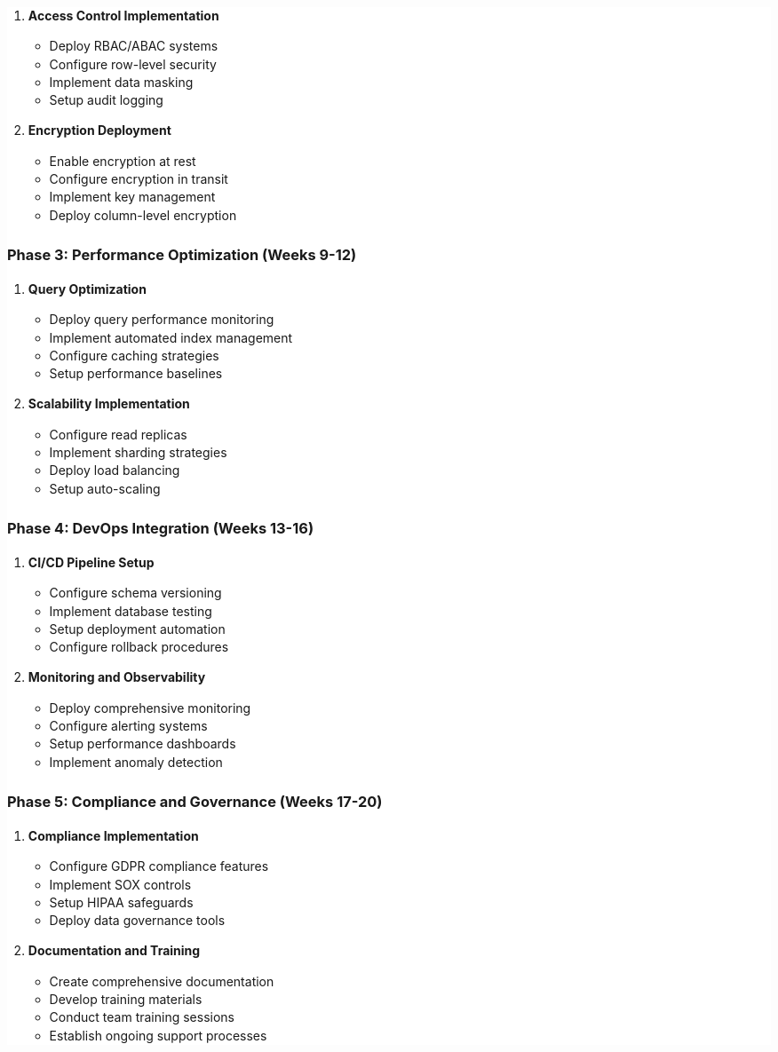 1. **Access Control Implementation**

   - Deploy RBAC/ABAC systems
   - Configure row-level security
   - Implement data masking
   - Setup audit logging

2. **Encryption Deployment**
   - Enable encryption at rest
   - Configure encryption in transit
   - Implement key management
   - Deploy column-level encryption

### Phase 3: Performance Optimization (Weeks 9-12)

1. **Query Optimization**

   - Deploy query performance monitoring
   - Implement automated index management
   - Configure caching strategies
   - Setup performance baselines

2. **Scalability Implementation**
   - Configure read replicas
   - Implement sharding strategies
   - Deploy load balancing
   - Setup auto-scaling

### Phase 4: DevOps Integration (Weeks 13-16)

1. **CI/CD Pipeline Setup**

   - Configure schema versioning
   - Implement database testing
   - Setup deployment automation
   - Configure rollback procedures

2. **Monitoring and Observability**
   - Deploy comprehensive monitoring
   - Configure alerting systems
   - Setup performance dashboards
   - Implement anomaly detection

### Phase 5: Compliance and Governance (Weeks 17-20)

1. **Compliance Implementation**

   - Configure GDPR compliance features
   - Implement SOX controls
   - Setup HIPAA safeguards
   - Deploy data governance tools

2. **Documentation and Training**
   - Create comprehensive documentation
   - Develop training materials
   - Conduct team training sessions
   - Establish ongoing support processes
